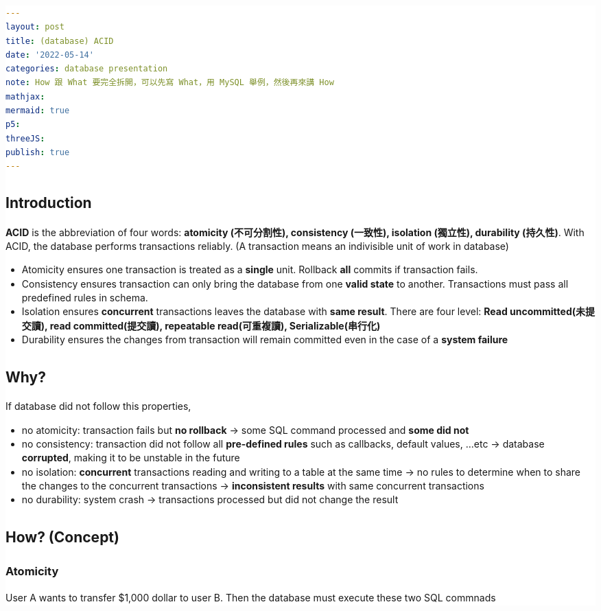 ```yaml
---
layout: post
title: (database) ACID
date: '2022-05-14'
categories: database presentation
note: How 跟 What 要完全拆開，可以先寫 What，用 MySQL 舉例，然後再來講 How
mathjax:
mermaid: true
p5:
threeJS:
publish: true
---
```


## Introduction

**ACID** is the abbreviation of four words: **atomicity (不可分割性), consistency (一致性), isolation (獨立性), durability (持久性)**. With ACID, the database performs transactions reliably. (A transaction means an indivisible unit of work in database)

* Atomicity ensures one transaction is treated as a **single** unit. Rollback **all** commits if transaction fails.
* Consistency ensures transaction can only bring the database from one **valid state** to another. Transactions must pass all predefined rules in schema.
* Isolation ensures **concurrent** transactions leaves the database with **same result**. There are four level: **Read uncommitted(未提交讀), read committed(提交讀), repeatable read(可重複讀), Serializable(串行化)**
* Durability ensures the changes from transaction will remain committed even in the case of a **system failure**

## Why?

If database did not follow this properties,

* no atomicity: transaction fails but **no rollback** -> some SQL command processed and **some did not**
* no consistency: transaction did not follow all **pre-defined rules** such as callbacks, default values, ...etc -> database **corrupted**, making it to be unstable in the future
* no isolation: **concurrent** transactions reading and writing to a table at the same time -> no rules to determine when to share the changes to the concurrent transactions -> **inconsistent results** with same concurrent transactions
* no durability: system crash -> transactions processed but did not change the result

## How? (Concept)

### Atomicity

User A wants to transfer $1,000 dollar to user B. Then the database must execute these two SQL commnads
